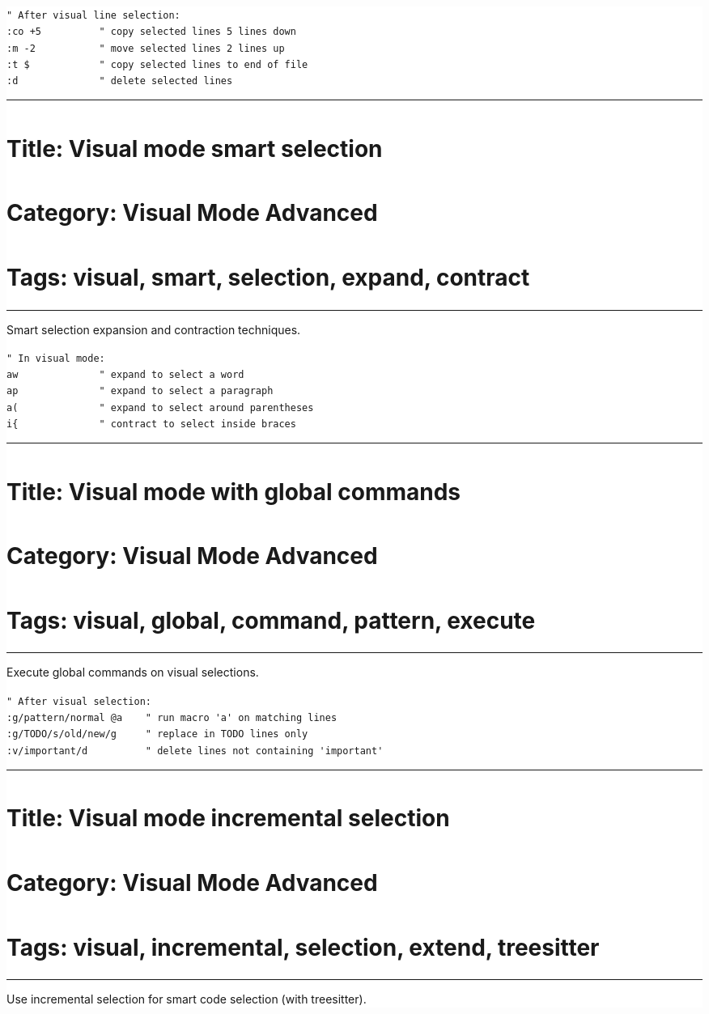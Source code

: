 ```vim
" After visual line selection:
:co +5          " copy selected lines 5 lines down
:m -2           " move selected lines 2 lines up  
:t $            " copy selected lines to end of file
:d              " delete selected lines
```
***
# Title: Visual mode smart selection
# Category: Visual Mode Advanced
# Tags: visual, smart, selection, expand, contract
---
Smart selection expansion and contraction techniques.

```vim
" In visual mode:
aw              " expand to select a word
ap              " expand to select a paragraph
a(              " expand to select around parentheses
i{              " contract to select inside braces
```
***
# Title: Visual mode with global commands
# Category: Visual Mode Advanced
# Tags: visual, global, command, pattern, execute
---
Execute global commands on visual selections.

```vim
" After visual selection:
:g/pattern/normal @a    " run macro 'a' on matching lines
:g/TODO/s/old/new/g     " replace in TODO lines only
:v/important/d          " delete lines not containing 'important'
```
***
# Title: Visual mode incremental selection
# Category: Visual Mode Advanced
# Tags: visual, incremental, selection, extend, treesitter
---
Use incremental selection for smart code selection (with treesitter).
